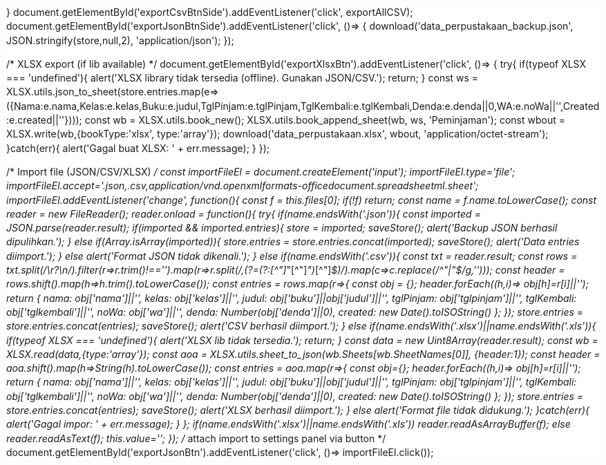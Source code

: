 }
document.getElementById('exportCsvBtnSide').addEventListener('click', exportAllCSV);
document.getElementById('exportJsonBtnSide').addEventListener('click', ()=> { download('data_perpustakaan_backup.json', JSON.stringify(store,null,2), 'application/json'); });

/* XLSX export (if lib available) */
document.getElementById('exportXlsxBtn').addEventListener('click', ()=> {
  try{
    if(typeof XLSX === 'undefined'){ alert('XLSX library tidak tersedia (offline). Gunakan JSON/CSV.'); return; }
    const ws = XLSX.utils.json_to_sheet(store.entries.map(e=>({Nama:e.nama,Kelas:e.kelas,Buku:e.judul,TglPinjam:e.tglPinjam,TglKembali:e.tglKembali,Denda:e.denda||0,WA:e.noWa||'',Created:e.created||''})));
    const wb = XLSX.utils.book_new(); XLSX.utils.book_append_sheet(wb, ws, 'Peminjaman');
    const wbout = XLSX.write(wb,{bookType:'xlsx', type:'array'});
    download('data_perpustakaan.xlsx', wbout, 'application/octet-stream');
  }catch(err){ alert('Gagal buat XLSX: ' + err.message); }
});

/* Import file (JSON/CSV/XLSX) */
const importFileEl = document.createElement('input'); importFileEl.type='file'; importFileEl.accept='.json,.csv,application/vnd.openxmlformats-officedocument.spreadsheetml.sheet';
importFileEl.addEventListener('change', function(){
  const f = this.files[0]; if(!f) return;
  const name = f.name.toLowerCase(); const reader = new FileReader();
  reader.onload = function(){
    try{
      if(name.endsWith('.json')){ const imported = JSON.parse(reader.result); if(imported && imported.entries){ store = imported; saveStore(); alert('Backup JSON berhasil dipulihkan.'); } else if(Array.isArray(imported)){ store.entries = store.entries.concat(imported); saveStore(); alert('Data entries diimport.'); } else alert('Format JSON tidak dikenali.'); }
      else if(name.endsWith('.csv')){ const txt = reader.result; const rows = txt.split(/\\r?\\n/).filter(r=>r.trim()!=='').map(r=>r.split(/,(?=(?:[^"]*"[^"]*")*[^"]*$)/).map(c=>c.replace(/^"|"$/g,''))); const header = rows.shift().map(h=>h.trim().toLowerCase()); const entries = rows.map(r=>{ const obj = {}; header.forEach((h,i)=> obj[h]=r[i]||''); return { nama: obj['nama']||'', kelas: obj['kelas']||'', judul: obj['buku']||obj['judul']||'', tglPinjam: obj['tglpinjam']||'', tglKembali: obj['tglkembali']||'', noWa: obj['wa']||'', denda: Number(obj['denda']||0), created: new Date().toISOString() }; }); store.entries = store.entries.concat(entries); saveStore(); alert('CSV berhasil diimport.'); }
      else if(name.endsWith('.xlsx')||name.endsWith('.xls')){ if(typeof XLSX === 'undefined'){ alert('XLSX lib tidak tersedia.'); return; } const data = new Uint8Array(reader.result); const wb = XLSX.read(data,{type:'array'}); const aoa = XLSX.utils.sheet_to_json(wb.Sheets[wb.SheetNames[0]], {header:1}); const header = aoa.shift().map(h=>String(h).toLowerCase()); const entries = aoa.map(r=>{ const obj={}; header.forEach((h,i)=> obj[h]=r[i]||''); return { nama: obj['nama']||'', kelas: obj['kelas']||'', judul: obj['buku']||obj['judul']||'', tglPinjam: obj['tglpinjam']||'', tglKembali: obj['tglkembali']||'', noWa: obj['wa']||'', denda: Number(obj['denda']||0), created: new Date().toISOString() }; }); store.entries = store.entries.concat(entries); saveStore(); alert('XLSX berhasil diimport.'); }
      else alert('Format file tidak didukung.');
    }catch(err){ alert('Gagal impor: ' + err.message); }
  };
  if(name.endsWith('.xlsx')||name.endsWith('.xls')) reader.readAsArrayBuffer(f); else reader.readAsText(f);
  this.value='';
});
/* attach import to settings panel via button */
document.getElementById('exportJsonBtn').addEventListener('click', ()=> importFileEl.click());
